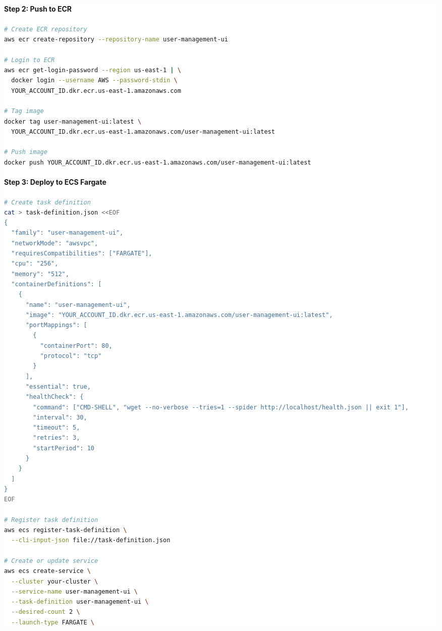 #### Step 2: Push to ECR

```bash
# Create ECR repository
aws ecr create-repository --repository-name user-management-ui

# Login to ECR
aws ecr get-login-password --region us-east-1 | \
  docker login --username AWS --password-stdin \
  YOUR_ACCOUNT_ID.dkr.ecr.us-east-1.amazonaws.com

# Tag image
docker tag user-management-ui:latest \
  YOUR_ACCOUNT_ID.dkr.ecr.us-east-1.amazonaws.com/user-management-ui:latest

# Push image
docker push YOUR_ACCOUNT_ID.dkr.ecr.us-east-1.amazonaws.com/user-management-ui:latest
```

#### Step 3: Deploy to ECS Fargate

```bash
# Create task definition
cat > task-definition.json <<EOF
{
  "family": "user-management-ui",
  "networkMode": "awsvpc",
  "requiresCompatibilities": ["FARGATE"],
  "cpu": "256",
  "memory": "512",
  "containerDefinitions": [
    {
      "name": "user-management-ui",
      "image": "YOUR_ACCOUNT_ID.dkr.ecr.us-east-1.amazonaws.com/user-management-ui:latest",
      "portMappings": [
        {
          "containerPort": 80,
          "protocol": "tcp"
        }
      ],
      "essential": true,
      "healthCheck": {
        "command": ["CMD-SHELL", "wget --no-verbose --tries=1 --spider http://localhost/health.json || exit 1"],
        "interval": 30,
        "timeout": 5,
        "retries": 3,
        "startPeriod": 10
      }
    }
  ]
}
EOF

# Register task definition
aws ecs register-task-definition \
  --cli-input-json file://task-definition.json

# Create or update service
aws ecs create-service \
  --cluster your-cluster \
  --service-name user-management-ui \
  --task-definition user-management-ui \
  --desired-count 2 \
  --launch-type FARGATE \
```